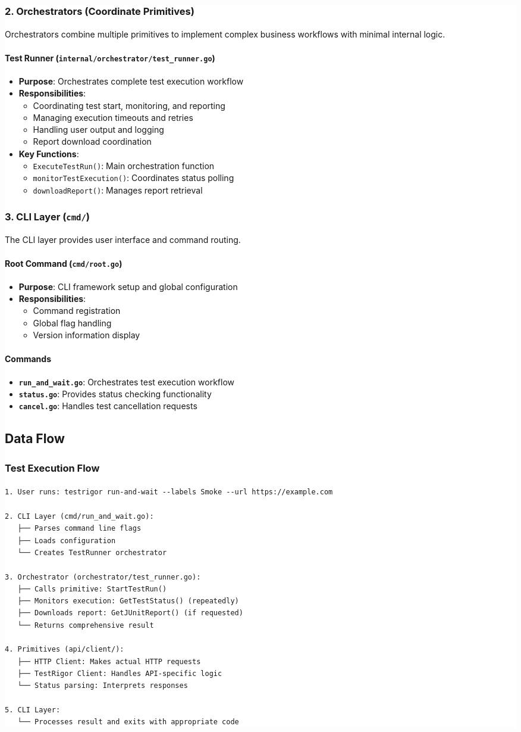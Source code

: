 ### 2. Orchestrators (Coordinate Primitives)

Orchestrators combine multiple primitives to implement complex business workflows with minimal internal logic.

#### Test Runner (`internal/orchestrator/test_runner.go`)
- **Purpose**: Orchestrates complete test execution workflow
- **Responsibilities**:
  - Coordinating test start, monitoring, and reporting
  - Managing execution timeouts and retries
  - Handling user output and logging
  - Report download coordination
- **Key Functions**:
  - `ExecuteTestRun()`: Main orchestration function
  - `monitorTestExecution()`: Coordinates status polling
  - `downloadReport()`: Manages report retrieval

### 3. CLI Layer (`cmd/`)

The CLI layer provides user interface and command routing.

#### Root Command (`cmd/root.go`)
- **Purpose**: CLI framework setup and global configuration
- **Responsibilities**:
  - Command registration
  - Global flag handling
  - Version information display

#### Commands
- **`run_and_wait.go`**: Orchestrates test execution workflow
- **`status.go`**: Provides status checking functionality  
- **`cancel.go`**: Handles test cancellation requests

## Data Flow

### Test Execution Flow

```
1. User runs: testrigor run-and-wait --labels Smoke --url https://example.com

2. CLI Layer (cmd/run_and_wait.go):
   ├── Parses command line flags
   ├── Loads configuration
   └── Creates TestRunner orchestrator

3. Orchestrator (orchestrator/test_runner.go):
   ├── Calls primitive: StartTestRun()
   ├── Monitors execution: GetTestStatus() (repeatedly)
   ├── Downloads report: GetJUnitReport() (if requested)
   └── Returns comprehensive result

4. Primitives (api/client/):
   ├── HTTP Client: Makes actual HTTP requests
   ├── TestRigor Client: Handles API-specific logic
   └── Status parsing: Interprets responses

5. CLI Layer: 
   └── Processes result and exits with appropriate code
```
